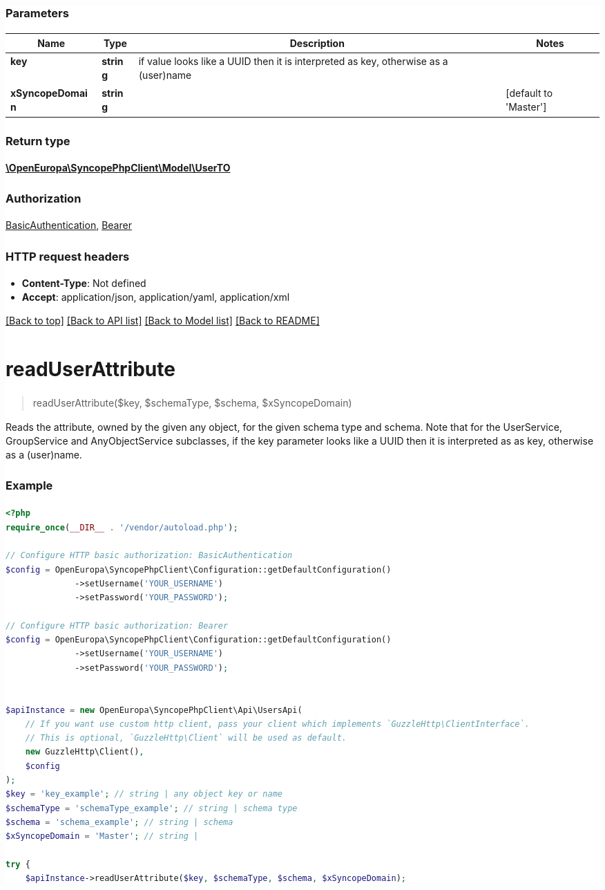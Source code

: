 ```php
```

### Parameters

Name | Type | Description  | Notes
------------- | ------------- | ------------- | -------------
 **key** | **string**| if value looks like a UUID then it is interpreted as key, otherwise as a (user)name |
 **xSyncopeDomain** | **string**|  | [default to &#39;Master&#39;]

### Return type

[**\OpenEuropa\SyncopePhpClient\Model\UserTO**](../Model/UserTO.md)

### Authorization

[BasicAuthentication](../../README.md#BasicAuthentication), [Bearer](../../README.md#Bearer)

### HTTP request headers

 - **Content-Type**: Not defined
 - **Accept**: application/json, application/yaml, application/xml

[[Back to top]](#) [[Back to API list]](../../README.md#documentation-for-api-endpoints) [[Back to Model list]](../../README.md#documentation-for-models) [[Back to README]](../../README.md)

# **readUserAttribute**
> readUserAttribute($key, $schemaType, $schema, $xSyncopeDomain)

Reads the attribute, owned by the given any object, for the given schema type and schema.   Note that for the UserService, GroupService and AnyObjectService subclasses, if the key parameter  looks like a UUID then it is interpreted as as key, otherwise as a (user)name.

### Example
```php
<?php
require_once(__DIR__ . '/vendor/autoload.php');

// Configure HTTP basic authorization: BasicAuthentication
$config = OpenEuropa\SyncopePhpClient\Configuration::getDefaultConfiguration()
              ->setUsername('YOUR_USERNAME')
              ->setPassword('YOUR_PASSWORD');

// Configure HTTP basic authorization: Bearer
$config = OpenEuropa\SyncopePhpClient\Configuration::getDefaultConfiguration()
              ->setUsername('YOUR_USERNAME')
              ->setPassword('YOUR_PASSWORD');


$apiInstance = new OpenEuropa\SyncopePhpClient\Api\UsersApi(
    // If you want use custom http client, pass your client which implements `GuzzleHttp\ClientInterface`.
    // This is optional, `GuzzleHttp\Client` will be used as default.
    new GuzzleHttp\Client(),
    $config
);
$key = 'key_example'; // string | any object key or name
$schemaType = 'schemaType_example'; // string | schema type
$schema = 'schema_example'; // string | schema
$xSyncopeDomain = 'Master'; // string | 

try {
    $apiInstance->readUserAttribute($key, $schemaType, $schema, $xSyncopeDomain);
```